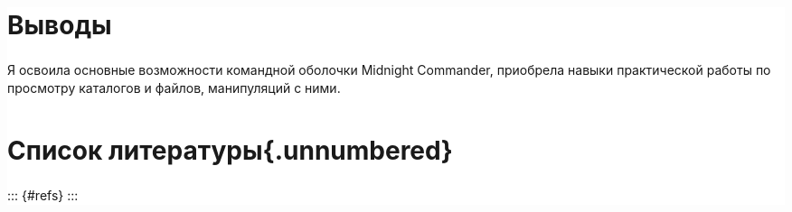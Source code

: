 
# Выводы

Я освоила основные возможности командной оболочки Midnight Commander, приобрела навыки практической работы по просмотру каталогов и файлов, манипуляций с ними.

# Список литературы{.unnumbered}

::: {#refs}
:::

